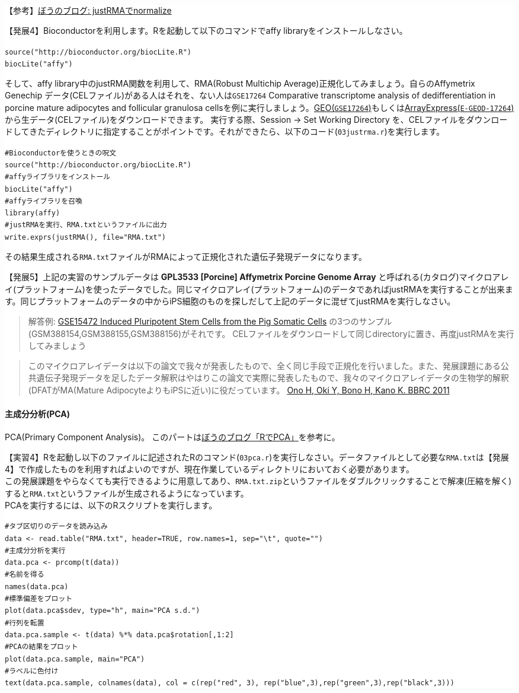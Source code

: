 【参考】[ぼうのブログ: justRMAでnormalize](http://bonohu.jp/blog/2013/06/17/justrma/ "ぼうのブログ: justRMAでnormalize")

【発展4】Bioconductorを利用します。Rを起動して以下のコマンドでaffy libraryをインストールしなさい。

    source("http://bioconductor.org/biocLite.R")
    biocLite("affy")
    
そして、affy library中のjustRMA関数を利用して、RMA(Robust Multichip Average)正規化してみましょう。自らのAffymetrix Genechip データ(CELファイル)がある人はそれを、ない人は``GSE17264`` Comparative transcriptome analysis of dedifferentiation in porcine mature adipocytes and follicular granulosa cellsを例に実行しましょう。[GEO(``GSE17264``)](https://www.ncbi.nlm.nih.gov/geo/query/acc.cgi?acc=GSE17264)もしくは[ArrayExpress(``E-GEOD-17264``)](https://www.ebi.ac.uk/arrayexpress/experiments/E-GEOD-17264/)から生データ(CELファイル)をダウンロードできます。
実行する際、Session → Set Working Directory を、CELファイルをダウンロードしてきたディレクトリに指定することがポイントです。それができたら、以下のコード(`03justrma.r`)を実行します。
    
    #Bioconductorを使うときの呪文
    source("http://bioconductor.org/biocLite.R")
    #affyライブラリをインストール
    biocLite("affy")
    #affyライブラリを召喚
    library(affy)
    #justRMAを実行、RMA.txtというファイルに出力
    write.exprs(justRMA(), file="RMA.txt")
    
その結果生成される`RMA.txt`ファイルがRMAによって正規化された遺伝子発現データになります。

【発展5】上記の実習のサンプルデータは **GPL3533 [Porcine] Affymetrix Porcine Genome Array** と呼ばれる(カタログ)マイクロアレイ(プラットフォーム)を使ったデータでした。同じマイクロアレイ(プラットフォーム)のデータであればjustRMAを実行することが出来ます。同じプラットフォームのデータの中からiPS細胞のものを探しだして上記のデータに混ぜてjustRMAを実行しなさい。

> 解答例: [GSE15472 Induced Pluripotent Stem Cells from the Pig Somatic Cells](http://www.ncbi.nlm.nih.gov/geo/query/acc.cgi?acc=GSE15472) の3つのサンプル(GSM388154,GSM388155,GSM388156)がそれです。 CELファイルをダウンロードして同じdirectoryに置き、再度justRMAを実行してみましょう

> このマイクロアレイデータは以下の論文で我々が発表したもので、全く同じ手段で正規化を行いました。また、発展課題にある公共遺伝子発現データを足したデータ解釈はやはりこの論文で実際に発表したもので、我々のマイクロアレイデータの生物学的解釈(DFATがMA(Mature AdipocyteよりもiPSに近い)に役だっています。 [Ono H, Oki Y, Bono H, Kano K. BBRC 2011](http://www.ncbi.nlm.nih.gov/pubmed/21419102)

#### 主成分分析(PCA)
PCA(Primary Component Analysis)。 このパートは[ぼうのブログ「RでPCA」](http://bonohu.jp/blog/2013/07/13/pcaonr/)を参考に。

【実習4】Rを起動し以下のファイルに記述されたRのコマンド(`03pca.r`)を実行しなさい。データファイルとして必要な`RMA.txt`は【発展4】で作成したものを利用すればよいのですが、現在作業しているディレクトリにおいておく必要があります。  
この発展課題をやらなくても実行できるように用意してあり、`RMA.txt.zip`というファイルをダブルクリックすることで解凍(圧縮を解く)すると`RMA.txt`というファイルが生成されるようになっています。  
PCAを実行するには、以下のRスクリプトを実行します。

    #タブ区切りのデータを読み込み
    data <- read.table("RMA.txt", header=TRUE, row.names=1, sep="\t", quote="") 
    #主成分分析を実行
    data.pca <- prcomp(t(data))
    #名前を得る
    names(data.pca)
    #標準偏差をプロット
    plot(data.pca$sdev, type="h", main="PCA s.d.")
    #行列を転置
    data.pca.sample <- t(data) %*% data.pca$rotation[,1:2]
    #PCAの結果をプロット
    plot(data.pca.sample, main="PCA")  
    #ラベルに色付け
    text(data.pca.sample, colnames(data), col = c(rep("red", 3), rep("blue",3),rep("green",3),rep("black",3)))
    